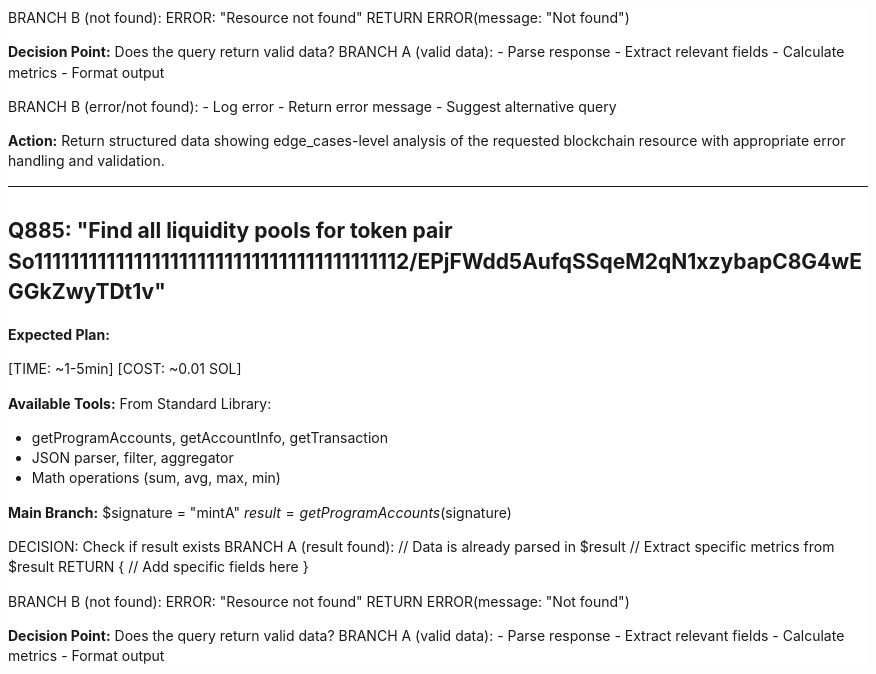   BRANCH B (not found):
    ERROR: "Resource not found"
    RETURN ERROR(message: "Not found")


**Decision Point:** Does the query return valid data?
  BRANCH A (valid data):
    - Parse response
    - Extract relevant fields
    - Calculate metrics
    - Format output

  BRANCH B (error/not found):
    - Log error
    - Return error message
    - Suggest alternative query

**Action:**
Return structured data showing edge_cases-level analysis of the requested blockchain resource with appropriate error handling and validation.

---

## Q885: "Find all liquidity pools for token pair So11111111111111111111111111111111111111112/EPjFWdd5AufqSSqeM2qN1xzybapC8G4wEGGkZwyTDt1v"

**Expected Plan:**

[TIME: ~1-5min] [COST: ~0.01 SOL]

**Available Tools:**
From Standard Library:
  - getProgramAccounts, getAccountInfo, getTransaction
  - JSON parser, filter, aggregator
  - Math operations (sum, avg, max, min)

**Main Branch:**
$signature = "mintA"
$result = getProgramAccounts($signature)

DECISION: Check if result exists
  BRANCH A (result found):
    // Data is already parsed in $result
    // Extract specific metrics from $result
    RETURN {
  // Add specific fields here
}

  BRANCH B (not found):
    ERROR: "Resource not found"
    RETURN ERROR(message: "Not found")


**Decision Point:** Does the query return valid data?
  BRANCH A (valid data):
    - Parse response
    - Extract relevant fields
    - Calculate metrics
    - Format output
